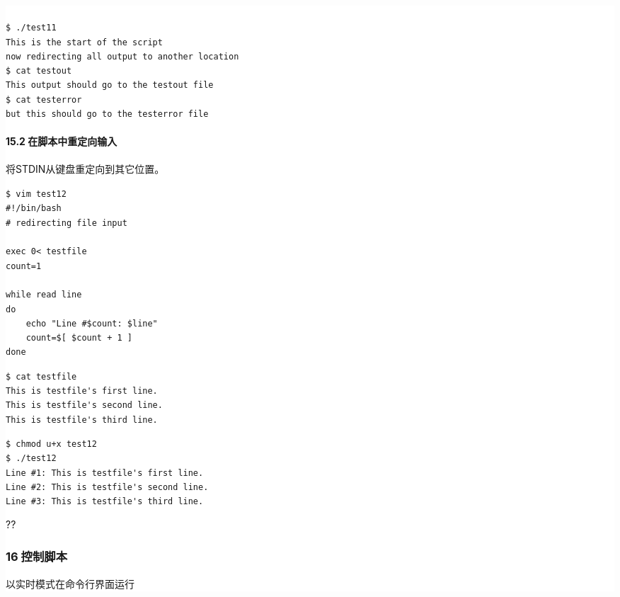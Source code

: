 ```shell

$ ./test11
This is the start of the script
now redirecting all output to another location
$ cat testout
This output should go to the testout file
$ cat testerror
but this should go to the testerror file
```



#### 15.2 在脚本中重定向输入

将STDIN从键盘重定向到其它位置。

```shell
$ vim test12
#!/bin/bash
# redirecting file input

exec 0< testfile 
count=1

while read line
do
	echo "Line #$count: $line"
	count=$[ $count + 1 ] 
done
```



```shell
$ cat testfile
This is testfile's first line.
This is testfile's second line.
This is testfile's third line.
```



```shell
$ chmod u+x test12
$ ./test12
Line #1: This is testfile's first line.
Line #2: This is testfile's second line.
Line #3: This is testfile's third line.
```



??



### 16 控制脚本

以实时模式在命令行界面运行
